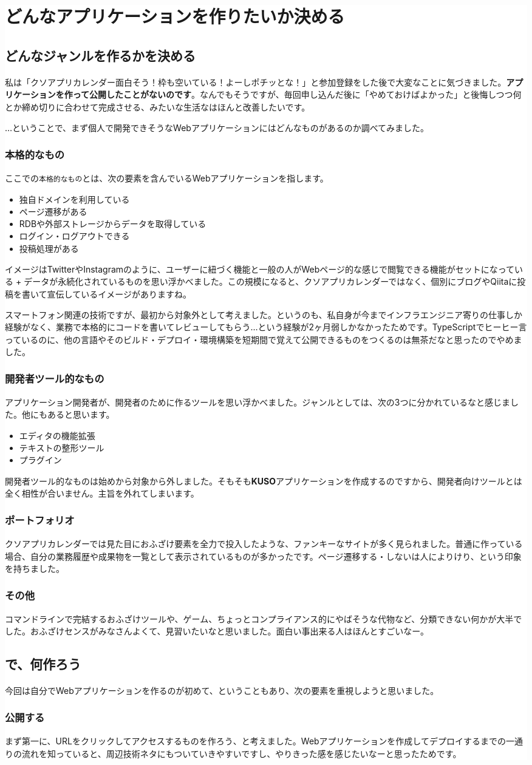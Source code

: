 # どんなアプリケーションを作りたいか決める

## どんなジャンルを作るかを決める

私は「クソアプリカレンダー面白そう！枠も空いている！よーしポチッとな！」と参加登録をした後で大変なことに気づきました。**アプリケーションを作って公開したことがないのです**。なんでもそうですが、毎回申し込んだ後に「やめておけばよかった」と後悔しつつ何とか締め切りに合わせて完成させる、みたいな生活なはほんと改善したいです。

…ということで、まず個人で開発できそうなWebアプリケーションにはどんなものがあるのか調べてみました。

### 本格的なもの

ここでの``本格的なもの``とは、次の要素を含んでいるWebアプリケーションを指します。

- 独自ドメインを利用している
- ページ遷移がある
- RDBや外部ストレージからデータを取得している
- ログイン・ログアウトできる
- 投稿処理がある

イメージはTwitterやInstagramのように、ユーザーに紐づく機能と一般の人がWebページ的な感じで閲覧できる機能がセットになっている + データが永続化されているものを思い浮かべました。この規模になると、クソアプリカレンダーではなく、個別にブログやQiitaに投稿を書いて宣伝しているイメージがありますね。

スマートフォン関連の技術ですが、最初から対象外として考えました。というのも、私自身が今までインフラエンジニア寄りの仕事しか経験がなく、業務で本格的にコードを書いてレビューしてもらう…という経験が2ヶ月弱しかなかったためです。TypeScriptでヒーヒー言っているのに、他の言語やそのビルド・デプロイ・環境構築を短期間で覚えて公開できるものをつくるのは無茶だなと思ったのでやめました。

### 開発者ツール的なもの

アプリケーション開発者が、開発者のために作るツールを思い浮かべました。ジャンルとしては、次の3つに分かれているなと感じました。他にもあると思います。

- エディタの機能拡張
- テキストの整形ツール
- プラグイン

開発者ツール的なものは始めから対象から外しました。そもそも**KUSO**アプリケーションを作成するのですから、開発者向けツールとは全く相性が合いません。主旨を外れてしまいます。

### ポートフォリオ

クソアプリカレンダーでは見た目におふざけ要素を全力で投入したような、ファンキーなサイトが多く見られました。普通に作っている場合、自分の業務履歴や成果物を一覧として表示されているものが多かったです。ページ遷移する・しないは人によりけり、という印象を持ちました。

### その他

コマンドラインで完結するおふざけツールや、ゲーム、ちょっとコンプライアンス的にやばそうな代物など、分類できない何かが大半でした。おふざけセンスがみなさんよくて、見習いたいなと思いました。面白い事出来る人はほんとすごいなー。

## で、何作ろう

今回は自分でWebアプリケーションを作るのが初めて、ということもあり、次の要素を重視しようと思いました。

###  公開する

まず第一に、URLをクリックしてアクセスするものを作ろう、と考えました。Webアプリケーションを作成してデプロイするまでの一通りの流れを知っていると、周辺技術ネタにもついていきやすいですし、やりきった感を感じたいなーと思ったためです。
